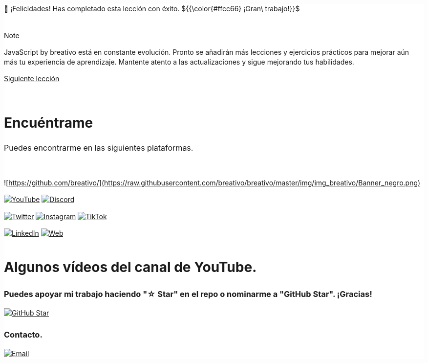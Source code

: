 🎉 ¡Felicidades! Has completado esta lección con éxito. ${{\color{#ffcc66} ¡Gran\ trabajo!}}$
<br>
<br>

> [!NOTE] 
>JavaScript by breativo está en constante evolución. Pronto se añadirán más lecciones y ejercicios prácticos para mejorar aún más tu experiencia de aprendizaje. Mantente atento a las actualizaciones y sigue mejorando tus habilidades.

[Siguiente lección](https://github.com/breativo/JavaScript_bybreativo/tree/main/Lecciones_JavaScript/Lecci%C3%B3n06_Sets%20y%20Maps) 
<br>
<br>

# Encuéntrame

<p style="font-size:16px;">
Puedes encontrarme en las siguientes plataformas.
</p>
</br>

![https://github.com/breativo/](https://raw.githubusercontent.com/breativo/breativo/master/img/img_breativo/Banner_negro.png)
</br>

[![YouTube](https://img.shields.io/badge/YouTube-breativo-FF0000?style=for-the-badge&logo=youtube&logoColor=white&labelColor=101010)](https://www.youtube.com/channel/UC257J3j4W8gJFbuPJJxTs9w) 
[![Discord](https://img.shields.io/badge/Discord-breativo-5865F2?style=for-the-badge&logo=discord&logoColor=white&labelColor=101010)](https://breativo.com/discord)
<br>

[![Twitter](https://img.shields.io/badge/Twitter-@breativo-1DA1F2?style=for-the-badge&logo=twitter&logoColor=white&labelColor=101010)](https://twitter.com/breativo)
[![Instagram](https://img.shields.io/badge/Instagram-@breativo-E4405F?style=for-the-badge&logo=instagram&logoColor=white&labelColor=101010)](https://www.instagram.com/breativo/)
[![TikTok](https://img.shields.io/badge/TikTok-@breativo-69C9D0?style=for-the-badge&logo=tiktok&logoColor=white&labelColor=101010)](https://tiktok.com/@breativo)
<br>

[![LinkedIn](https://img.shields.io/badge/LinkedIn-breativo-0077B5?style=for-the-badge&logo=linkedin&logoColor=white&labelColor=101010)](https://www.linkedin.com/in/breativo/)
[![Web](https://img.shields.io/badge/Web-breativo.com-1e8612?style=for-the-badge&logo=dev.to&logoColor=white&labelColor=101010)](https://breativo.com)
</br>

# Algunos vídeos del canal de YouTube.

### Puedes apoyar mi trabajo haciendo "☆ Star" en el repo o nominarme a "GitHub Star". ¡Gracias!

[![GitHub Star](https://img.shields.io/badge/GitHub-Nominar_a_star-yellow?style=for-the-badge&logo=github&logoColor=white&labelColor=101010)](https://stars.github.com/nominate/)

### Contacto.

[![Email](https://img.shields.io/badge/breativo@breativo.com-email_personal-D14836?style=for-the-badge&logo=gmail&logoColor=white&labelColor=101010)](mailto:breativo@breativo.com)